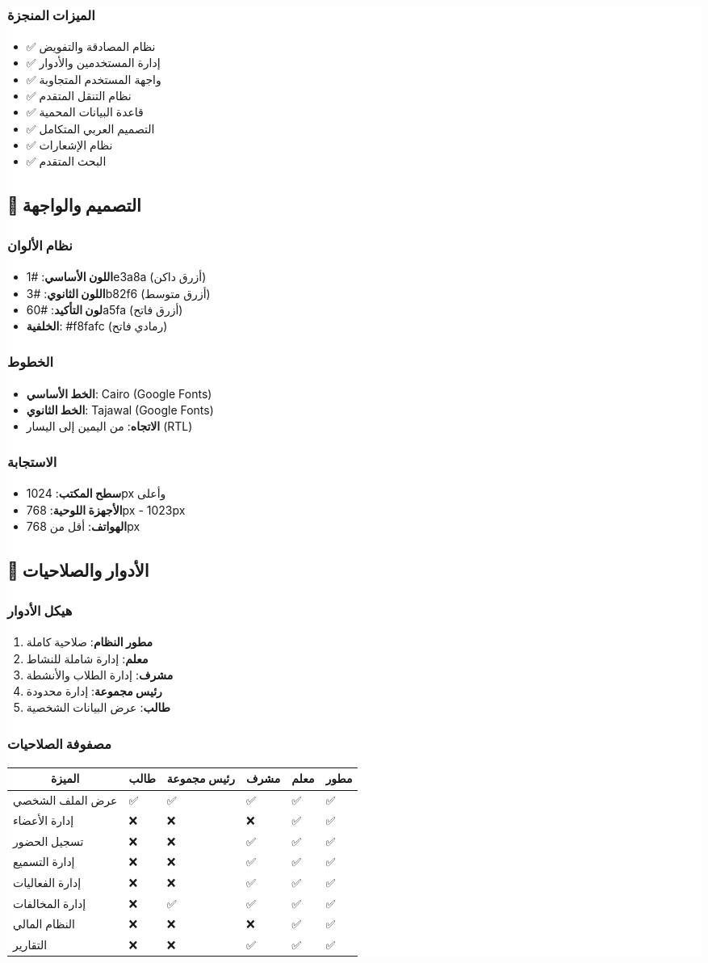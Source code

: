 ### الميزات المنجزة
- ✅ نظام المصادقة والتفويض
- ✅ إدارة المستخدمين والأدوار
- ✅ واجهة المستخدم المتجاوبة
- ✅ نظام التنقل المتقدم
- ✅ قاعدة البيانات المحمية
- ✅ التصميم العربي المتكامل
- ✅ نظام الإشعارات
- ✅ البحث المتقدم

## 🎨 التصميم والواجهة

### نظام الألوان
- **اللون الأساسي**: #1e3a8a (أزرق داكن)
- **اللون الثانوي**: #3b82f6 (أزرق متوسط)
- **لون التأكيد**: #60a5fa (أزرق فاتح)
- **الخلفية**: #f8fafc (رمادي فاتح)

### الخطوط
- **الخط الأساسي**: Cairo (Google Fonts)
- **الخط الثانوي**: Tajawal (Google Fonts)
- **الاتجاه**: من اليمين إلى اليسار (RTL)

### الاستجابة
- **سطح المكتب**: 1024px وأعلى
- **الأجهزة اللوحية**: 768px - 1023px
- **الهواتف**: أقل من 768px

## 👥 الأدوار والصلاحيات

### هيكل الأدوار
1. **مطور النظام**: صلاحية كاملة
2. **معلم**: إدارة شاملة للنشاط
3. **مشرف**: إدارة الطلاب والأنشطة
4. **رئيس مجموعة**: إدارة محدودة
5. **طالب**: عرض البيانات الشخصية

### مصفوفة الصلاحيات
| الميزة | طالب | رئيس مجموعة | مشرف | معلم | مطور |
|--------|-------|-------------|-------|------|-------|
| عرض الملف الشخصي | ✅ | ✅ | ✅ | ✅ | ✅ |
| إدارة الأعضاء | ❌ | ❌ | ❌ | ✅ | ✅ |
| تسجيل الحضور | ❌ | ❌ | ✅ | ✅ | ✅ |
| إدارة التسميع | ❌ | ❌ | ✅ | ✅ | ✅ |
| إدارة الفعاليات | ❌ | ❌ | ✅ | ✅ | ✅ |
| إدارة المخالفات | ❌ | ✅ | ✅ | ✅ | ✅ |
| النظام المالي | ❌ | ❌ | ❌ | ✅ | ✅ |
| التقارير | ❌ | ❌ | ✅ | ✅ | ✅ |
